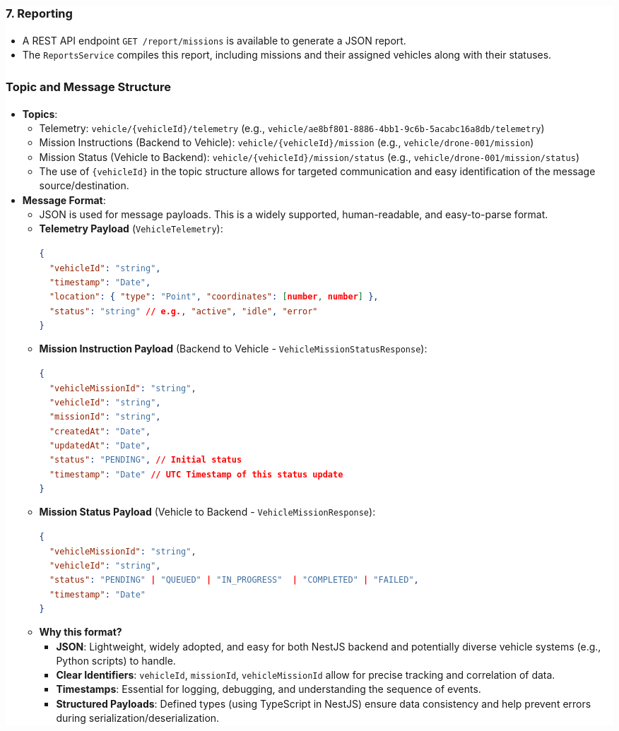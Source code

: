 ### 7. Reporting

* A REST API endpoint `GET /report/missions` is available to generate a JSON report.
* The `ReportsService` compiles this report, including missions and their assigned vehicles along with their statuses.

### Topic and Message Structure

* **Topics**:
    * Telemetry: `vehicle/{vehicleId}/telemetry` (e.g., `vehicle/ae8bf801-8886-4bb1-9c6b-5acabc16a8db/telemetry`)
    * Mission Instructions (Backend to Vehicle): `vehicle/{vehicleId}/mission` (e.g., `vehicle/drone-001/mission`)
    * Mission Status (Vehicle to Backend): `vehicle/{vehicleId}/mission/status` (e.g., `vehicle/drone-001/mission/status`)
    * The use of `{vehicleId}` in the topic structure allows for targeted communication and easy identification of the message source/destination.
* **Message Format**:
    * JSON is used for message payloads. This is a widely supported, human-readable, and easy-to-parse format.
    * **Telemetry Payload** (`VehicleTelemetry`):
      ```json
      {
        "vehicleId": "string",
        "timestamp": "Date",
        "location": { "type": "Point", "coordinates": [number, number] },
        "status": "string" // e.g., "active", "idle", "error"
      }
      ```
    * **Mission Instruction Payload** (Backend to Vehicle - `VehicleMissionStatusResponse`):
      ```json
      {
        "vehicleMissionId": "string",
        "vehicleId": "string",
        "missionId": "string",
        "createdAt": "Date",
        "updatedAt": "Date",
        "status": "PENDING", // Initial status
        "timestamp": "Date" // UTC Timestamp of this status update
      }
      ```
    * **Mission Status Payload** (Vehicle to Backend - `VehicleMissionResponse`):
      ```json
      {
        "vehicleMissionId": "string",
        "vehicleId": "string",
        "status": "PENDING" | "QUEUED" | "IN_PROGRESS"  | "COMPLETED" | "FAILED",
        "timestamp": "Date"
      }
      ```
    * **Why this format?**
        * **JSON**: Lightweight, widely adopted, and easy for both NestJS backend and potentially diverse vehicle systems (e.g., Python scripts) to handle.
        * **Clear Identifiers**: `vehicleId`, `missionId`, `vehicleMissionId` allow for precise tracking and correlation of data.
        * **Timestamps**: Essential for logging, debugging, and understanding the sequence of events.
        * **Structured Payloads**: Defined types (using TypeScript in NestJS) ensure data consistency and help prevent errors during serialization/deserialization.
